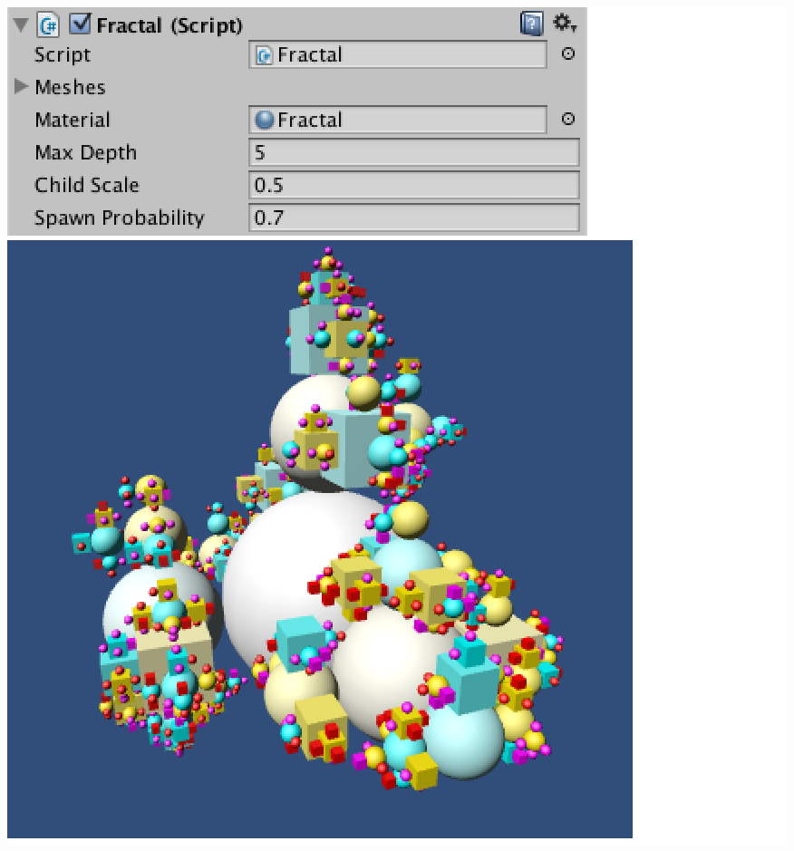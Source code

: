 ```cs
```

![inspector](https://raw.githubusercontent.com/tospan/tospan.github.io/source/source/_images/unity/10-inspector.png) 
![A 70% spawn chance produces irregular growth shapes](https://raw.githubusercontent.com/tospan/tospan.github.io/source/source/_images/unity/10-irregular.png)
